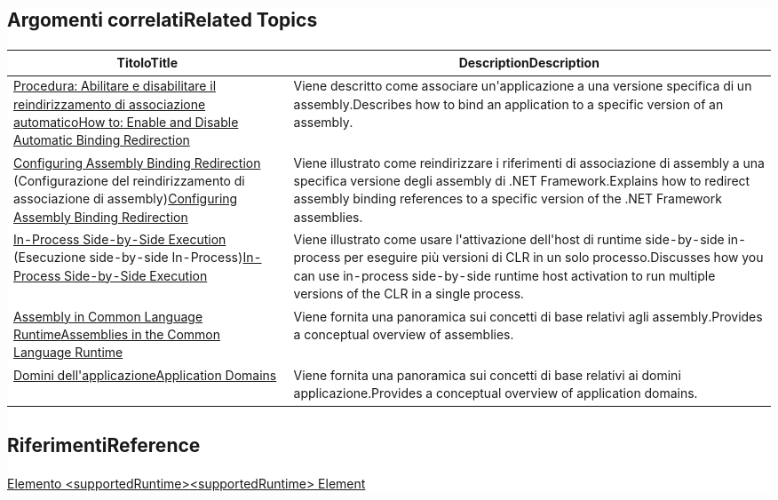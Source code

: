 ## <a name="related-topics"></a><span data-ttu-id="e3c76-199">Argomenti correlati</span><span class="sxs-lookup"><span data-stu-id="e3c76-199">Related Topics</span></span>  
  
|<span data-ttu-id="e3c76-200">Titolo</span><span class="sxs-lookup"><span data-stu-id="e3c76-200">Title</span></span>|<span data-ttu-id="e3c76-201">Description</span><span class="sxs-lookup"><span data-stu-id="e3c76-201">Description</span></span>|  
|-----------|-----------------|  
|[<span data-ttu-id="e3c76-202">Procedura: Abilitare e disabilitare il reindirizzamento di associazione automatico</span><span class="sxs-lookup"><span data-stu-id="e3c76-202">How to: Enable and Disable Automatic Binding Redirection</span></span>](../../../docs/framework/configure-apps/how-to-enable-and-disable-automatic-binding-redirection.md)|<span data-ttu-id="e3c76-203">Viene descritto come associare un'applicazione a una versione specifica di un assembly.</span><span class="sxs-lookup"><span data-stu-id="e3c76-203">Describes how to bind an application to a specific version of an assembly.</span></span>|  
|<span data-ttu-id="e3c76-204">[Configuring Assembly Binding Redirection](../../../docs/framework/deployment/configuring-assembly-binding-redirection.md) (Configurazione del reindirizzamento di associazione di assembly)</span><span class="sxs-lookup"><span data-stu-id="e3c76-204">[Configuring Assembly Binding Redirection](../../../docs/framework/deployment/configuring-assembly-binding-redirection.md)</span></span>|<span data-ttu-id="e3c76-205">Viene illustrato come reindirizzare i riferimenti di associazione di assembly a una specifica versione degli assembly di .NET Framework.</span><span class="sxs-lookup"><span data-stu-id="e3c76-205">Explains how to redirect assembly binding references to a specific version of the .NET Framework assemblies.</span></span>|  
|<span data-ttu-id="e3c76-206">[In-Process Side-by-Side Execution](../../../docs/framework/deployment/in-process-side-by-side-execution.md) (Esecuzione side-by-side In-Process)</span><span class="sxs-lookup"><span data-stu-id="e3c76-206">[In-Process Side-by-Side Execution](../../../docs/framework/deployment/in-process-side-by-side-execution.md)</span></span>|<span data-ttu-id="e3c76-207">Viene illustrato come usare l'attivazione dell'host di runtime side-by-side in-process per eseguire più versioni di CLR in un solo processo.</span><span class="sxs-lookup"><span data-stu-id="e3c76-207">Discusses how you can use in-process side-by-side runtime host activation to run multiple versions of the CLR in a single process.</span></span>|  
|[<span data-ttu-id="e3c76-208">Assembly in Common Language Runtime</span><span class="sxs-lookup"><span data-stu-id="e3c76-208">Assemblies in the Common Language Runtime</span></span>](../../../docs/framework/app-domains/assemblies-in-the-common-language-runtime.md)|<span data-ttu-id="e3c76-209">Viene fornita una panoramica sui concetti di base relativi agli assembly.</span><span class="sxs-lookup"><span data-stu-id="e3c76-209">Provides a conceptual overview of assemblies.</span></span>|  
|[<span data-ttu-id="e3c76-210">Domini dell'applicazione</span><span class="sxs-lookup"><span data-stu-id="e3c76-210">Application Domains</span></span>](../../../docs/framework/app-domains/application-domains.md)|<span data-ttu-id="e3c76-211">Viene fornita una panoramica sui concetti di base relativi ai domini applicazione.</span><span class="sxs-lookup"><span data-stu-id="e3c76-211">Provides a conceptual overview of application domains.</span></span>|  
  
## <a name="reference"></a><span data-ttu-id="e3c76-212">Riferimenti</span><span class="sxs-lookup"><span data-stu-id="e3c76-212">Reference</span></span>  
 [<span data-ttu-id="e3c76-213">Elemento \<supportedRuntime></span><span class="sxs-lookup"><span data-stu-id="e3c76-213">\<supportedRuntime> Element</span></span>](../../../docs/framework/configure-apps/file-schema/startup/supportedruntime-element.md)
